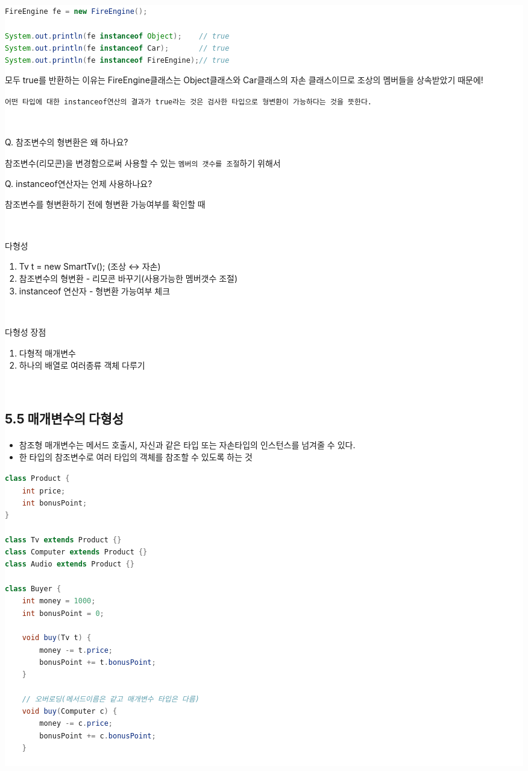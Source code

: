 ```java
FireEngine fe = new FireEngine();

System.out.println(fe instanceof Object);    // true
System.out.println(fe instanceof Car);       // true
System.out.println(fe instanceof FireEngine);// true
```

모두 true를 반환하는 이유는 FireEngine클래스는 Object클래스와 Car클래스의 자손 클래스이므로 조상의 멤버들을 상속받았기 때문에!

```
어떤 타입에 대한 instanceof연산의 결과가 true라는 것은 검사한 타입으로 형변환이 가능하다는 것을 뜻한다.
```

<br>

Q. 참조변수의 형변환은 왜 하나요?

참조변수(리모콘)을 변경함으로써 사용할 수 있는 `멤버의 갯수를 조절`하기 위해서

Q. instanceof연산자는 언제 사용하나요?

참조변수를 형변환하기 전에 형변환 가능여부를 확인할 때

<br>

다형성

1. Tv t = new SmartTv(); (조상 ↔ 자손)
2. 참조변수의 형변환 - 리모콘 바꾸기(사용가능한 멤버갯수 조절)
3. instanceof 연산자 - 형변환 가능여부 체크

<br>

다형성 장점

1. 다형적 매개변수
2. 하나의 배열로 여러종류 객체 다루기

<br>

## 5.5 매개변수의 다형성

- 참조형 매개변수는 메서드 호출시, 자신과 같은 타입 또는 자손타입의 인스턴스를 넘겨줄 수 있다.
- 한 타입의 참조변수로 여러 타입의 객체를 참조할 수 있도록 하는 것

```java
class Product {
	int price;
	int bonusPoint;
}

class Tv extends Product {}
class Computer extends Product {}
class Audio extends Product {}

class Buyer {
	int money = 1000;
	int bonusPoint = 0;

	void buy(Tv t) {
		money -= t.price;
		bonusPoint += t.bonusPoint;
	}
	
	// 오버로딩(메서드이름은 같고 매개변수 타입은 다름)
	void buy(Computer c) {
		money -= c.price;
		bonusPoint += c.bonusPoint;
	}
	
```